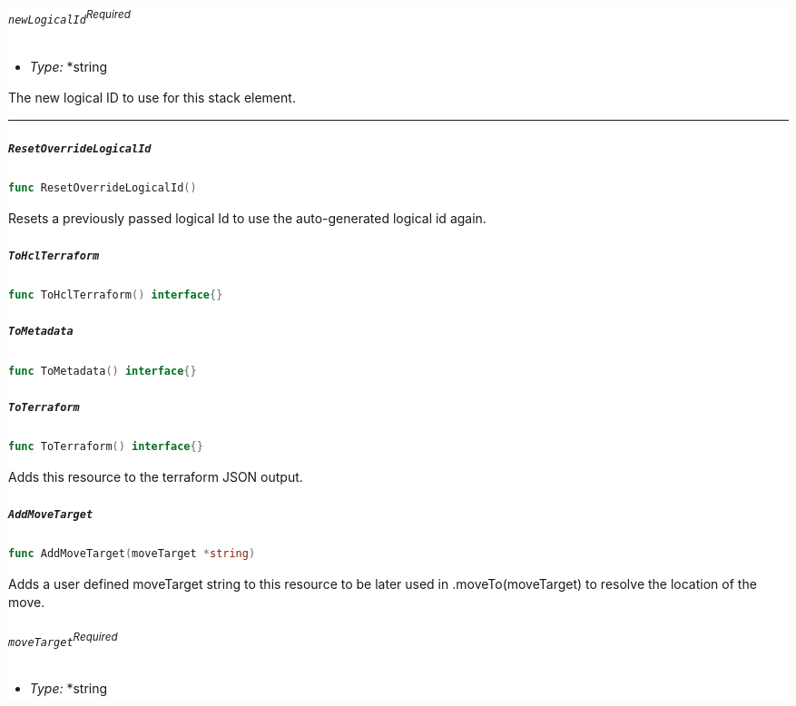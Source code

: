 ###### `newLogicalId`<sup>Required</sup> <a name="newLogicalId" id="@cdktf/provider-gitlab.projectIssue.ProjectIssue.overrideLogicalId.parameter.newLogicalId"></a>

- *Type:* *string

The new logical ID to use for this stack element.

---

##### `ResetOverrideLogicalId` <a name="ResetOverrideLogicalId" id="@cdktf/provider-gitlab.projectIssue.ProjectIssue.resetOverrideLogicalId"></a>

```go
func ResetOverrideLogicalId()
```

Resets a previously passed logical Id to use the auto-generated logical id again.

##### `ToHclTerraform` <a name="ToHclTerraform" id="@cdktf/provider-gitlab.projectIssue.ProjectIssue.toHclTerraform"></a>

```go
func ToHclTerraform() interface{}
```

##### `ToMetadata` <a name="ToMetadata" id="@cdktf/provider-gitlab.projectIssue.ProjectIssue.toMetadata"></a>

```go
func ToMetadata() interface{}
```

##### `ToTerraform` <a name="ToTerraform" id="@cdktf/provider-gitlab.projectIssue.ProjectIssue.toTerraform"></a>

```go
func ToTerraform() interface{}
```

Adds this resource to the terraform JSON output.

##### `AddMoveTarget` <a name="AddMoveTarget" id="@cdktf/provider-gitlab.projectIssue.ProjectIssue.addMoveTarget"></a>

```go
func AddMoveTarget(moveTarget *string)
```

Adds a user defined moveTarget string to this resource to be later used in .moveTo(moveTarget) to resolve the location of the move.

###### `moveTarget`<sup>Required</sup> <a name="moveTarget" id="@cdktf/provider-gitlab.projectIssue.ProjectIssue.addMoveTarget.parameter.moveTarget"></a>

- *Type:* *string

